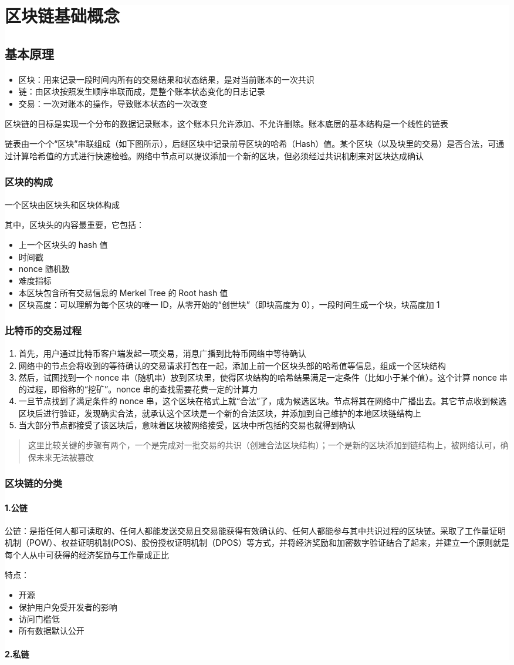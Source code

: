 # 区块链基础概念

## 基本原理

- 区块：用来记录一段时间内所有的交易结果和状态结果，是对当前账本的一次共识
- 链：由区块按照发生顺序串联而成，是整个账本状态变化的日志记录
- 交易：一次对账本的操作，导致账本状态的一次改变

区块链的目标是实现一个分布的数据记录账本，这个账本只允许添加、不允许删除。账本底层的基本结构是一个线性的链表

链表由一个个“区块”串联组成（如下图所示），后继区块中记录前导区块的哈希（Hash）值。某个区块（以及块里的交易）是否合法，可通过计算哈希值的方式进行快速检验。网络中节点可以提议添加一个新的区块，但必须经过共识机制来对区块达成确认

### 区块的构成

一个区块由区块头和区块体构成

其中，区块头的内容最重要，它包括：

- 上一个区块头的 hash 值
- 时间戳
- nonce 随机数
- 难度指标
- 本区块包含所有交易信息的 Merkel Tree 的 Root hash 值
- 区块高度：可以理解为每个区块的唯一 ID，从零开始的“创世块”（即块高度为 0），一段时间生成一个块，块高度加 1

### 比特币的交易过程

1. 首先，用户通过比特币客户端发起一项交易，消息广播到比特币网络中等待确认
2. 网络中的节点会将收到的等待确认的交易请求打包在一起，添加上前一个区块头部的哈希值等信息，组成一个区块结构
3. 然后，试图找到一个 nonce 串（随机串）放到区块里，使得区块结构的哈希结果满足一定条件（比如小于某个值）。这个计算 nonce 串的过程，即俗称的“挖矿”。nonce 串的查找需要花费一定的计算力
4. 一旦节点找到了满足条件的 nonce 串，这个区块在格式上就“合法”了，成为候选区块。节点将其在网络中广播出去。其它节点收到候选区块后进行验证，发现确实合法，就承认这个区块是一个新的合法区块，并添加到自己维护的本地区块链结构上
5. 当大部分节点都接受了该区块后，意味着区块被网络接受，区块中所包括的交易也就得到确认

> 这里比较关键的步骤有两个，一个是完成对一批交易的共识（创建合法区块结构）；一个是新的区块添加到链结构上，被网络认可，确保未来无法被篡改

### 区块链的分类

#### 1.公链

公链：是指任何人都可读取的、任何人都能发送交易且交易能获得有效确认的、任何人都能参与其中共识过程的区块链。采取了工作量证明机制（POW）、权益证明机制(POS)、股份授权证明机制（DPOS）等方式，并将经济奖励和加密数字验证结合了起来，并建立一个原则就是每个人从中可获得的经济奖励与工作量成正比

特点：

- 开源
- 保护用户免受开发者的影响
- 访问门槛低
- 所有数据默认公开

#### 2.私链

